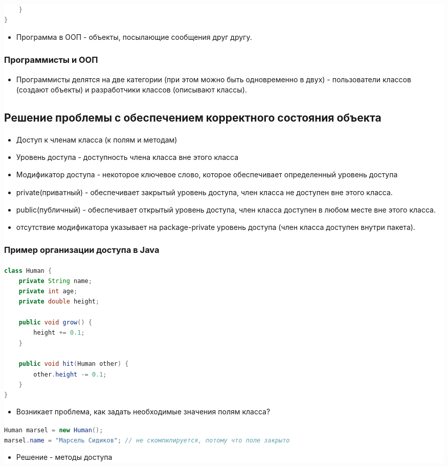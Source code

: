 ```JAVA
	}
}
```

* Программа в ООП - объекты, посылающие сообщения друг другу.

### Программисты и ООП

* Программисты делятся на две категории (при этом можно быть одновременно в двух) - пользователи классов (создают объекты) и разработчики классов (описывают классы).

## Решение проблемы с обеспечением корректного состояния объекта

* Доступ к членам класса (к полям и методам)

* Уровень доступа - доступность члена класса вне этого класса

* Модификатор доступа - некоторое ключевое слово, которое обеспечивает определенный уровень доступа

* private(приватный) - обеспечивает закрытый уровень доступа, член класса не доступен вне этого класса.

* public(публичный) - обеспечивает открытый уровень доступа, член класса доступен в любом месте вне этого класса.

* отсутствие модификатора указывает на package-private уровень доступа (член класса доступен внутри пакета).

### Пример организации доступа в Java

```JAVA
class Human {
	private String name;
	private int age;
	private double height;

	public void grow() {
		height += 0.1; 
	}

	public void hit(Human other) {
		other.height -= 0.1;
	}
} 
```

* Возникает проблема, как задать необходимые значения полям класса?

```JAVA
Human marsel = new Human();
marsel.name = "Марсель Сидиков"; // не скомпилируется, потому что поле закрыто
```

* Решение - методы доступа
